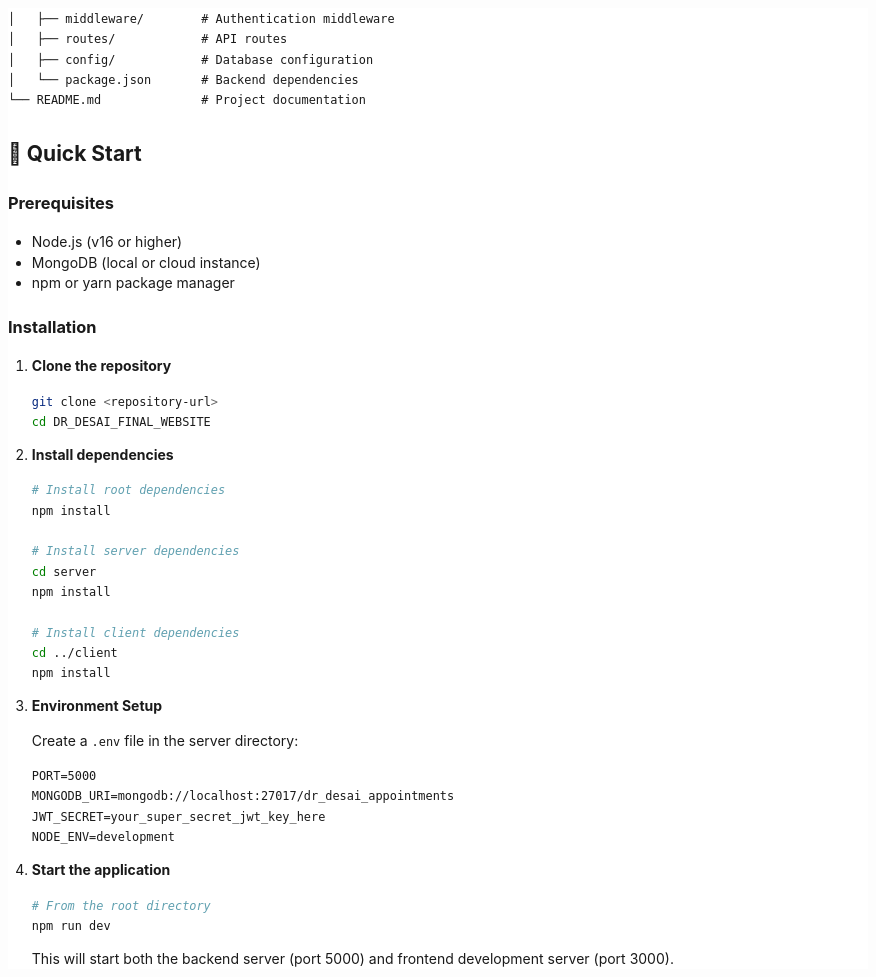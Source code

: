 ```
│   ├── middleware/        # Authentication middleware
│   ├── routes/            # API routes
│   ├── config/            # Database configuration
│   └── package.json       # Backend dependencies
└── README.md              # Project documentation
```

## 🚀 Quick Start

### Prerequisites
- Node.js (v16 or higher)
- MongoDB (local or cloud instance)
- npm or yarn package manager

### Installation

1. **Clone the repository**
   ```bash
   git clone <repository-url>
   cd DR_DESAI_FINAL_WEBSITE
   ```

2. **Install dependencies**
   ```bash
   # Install root dependencies
   npm install
   
   # Install server dependencies
   cd server
   npm install
   
   # Install client dependencies
   cd ../client
   npm install
   ```

3. **Environment Setup**
   
   Create a `.env` file in the server directory:
   ```env
   PORT=5000
   MONGODB_URI=mongodb://localhost:27017/dr_desai_appointments
   JWT_SECRET=your_super_secret_jwt_key_here
   NODE_ENV=development
   ```

4. **Start the application**
   ```bash
   # From the root directory
   npm run dev
   ```
   
   This will start both the backend server (port 5000) and frontend development server (port 3000).
